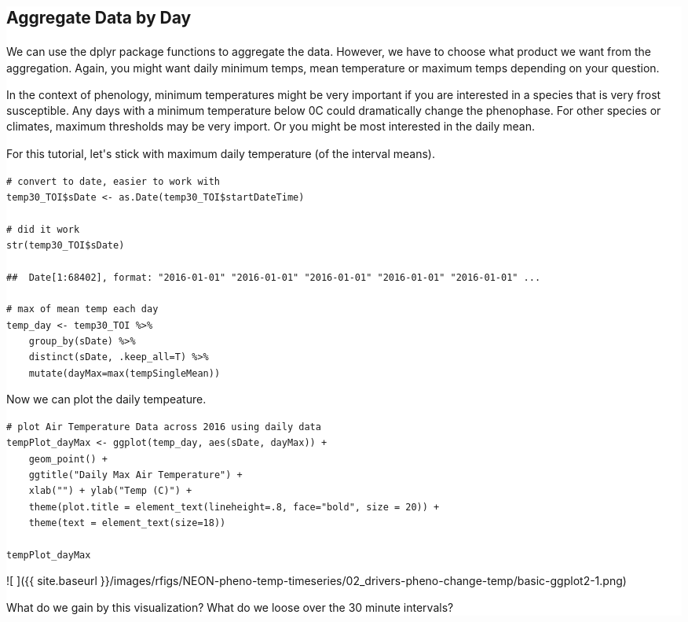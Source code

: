 ## Aggregate Data by Day

We can use the dplyr package functions to aggregate the data. However, we have to
choose what product we want from the aggregation. Again, you might want daily 
minimum temps, mean temperature or maximum temps depending on your question. 

In the context of phenology, minimum temperatures might be very important if you
are interested in a species that is very frost susceptible. Any days with a 
minimum temperature below 0C could dramatically change the phenophase. For other 
species or climates, maximum thresholds may be very import. Or you might be most
interested in the daily mean.  

For this tutorial, let's stick with maximum daily temperature (of the interval
means).  


    # convert to date, easier to work with
    temp30_TOI$sDate <- as.Date(temp30_TOI$startDateTime)
    
    # did it work
    str(temp30_TOI$sDate)

    ##  Date[1:68402], format: "2016-01-01" "2016-01-01" "2016-01-01" "2016-01-01" "2016-01-01" ...

    # max of mean temp each day
    temp_day <- temp30_TOI %>%
    	group_by(sDate) %>%
    	distinct(sDate, .keep_all=T) %>%
    	mutate(dayMax=max(tempSingleMean))

Now we can plot the daily tempeature. 


    # plot Air Temperature Data across 2016 using daily data
    tempPlot_dayMax <- ggplot(temp_day, aes(sDate, dayMax)) +
        geom_point() +
        ggtitle("Daily Max Air Temperature") +
        xlab("") + ylab("Temp (C)") +
        theme(plot.title = element_text(lineheight=.8, face="bold", size = 20)) +
        theme(text = element_text(size=18))
    
    tempPlot_dayMax

![ ]({{ site.baseurl }}/images/rfigs/NEON-pheno-temp-timeseries/02_drivers-pheno-change-temp/basic-ggplot2-1.png)

What do we gain by this visualization? What do we loose over the 30 minute 
intervals?  
